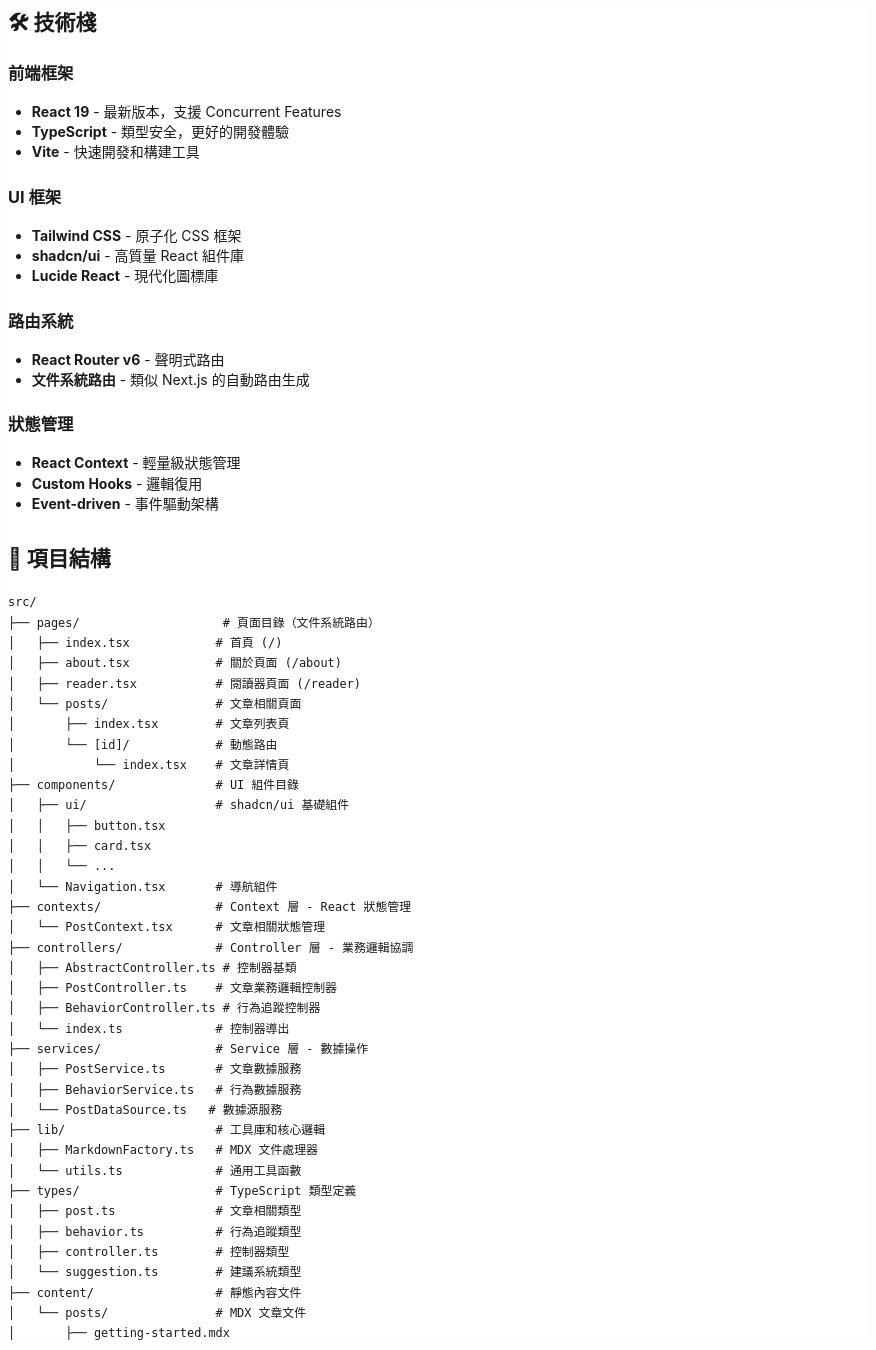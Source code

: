 ## 🛠️ 技術棧

### 前端框架
- **React 19** - 最新版本，支援 Concurrent Features
- **TypeScript** - 類型安全，更好的開發體驗
- **Vite** - 快速開發和構建工具

### UI 框架
- **Tailwind CSS** - 原子化 CSS 框架
- **shadcn/ui** - 高質量 React 組件庫
- **Lucide React** - 現代化圖標庫

### 路由系統
- **React Router v6** - 聲明式路由
- **文件系統路由** - 類似 Next.js 的自動路由生成

### 狀態管理
- **React Context** - 輕量級狀態管理
- **Custom Hooks** - 邏輯復用
- **Event-driven** - 事件驅動架構

## 📁 項目結構

```
src/
├── pages/                    # 頁面目錄（文件系統路由）
│   ├── index.tsx            # 首頁 (/)
│   ├── about.tsx            # 關於頁面 (/about)
│   ├── reader.tsx           # 閱讀器頁面 (/reader)
│   └── posts/               # 文章相關頁面
│       ├── index.tsx        # 文章列表頁
│       └── [id]/            # 動態路由
│           └── index.tsx    # 文章詳情頁
├── components/              # UI 組件目錄
│   ├── ui/                  # shadcn/ui 基礎組件
│   │   ├── button.tsx
│   │   ├── card.tsx
│   │   └── ...
│   └── Navigation.tsx       # 導航組件
├── contexts/                # Context 層 - React 狀態管理
│   └── PostContext.tsx      # 文章相關狀態管理
├── controllers/             # Controller 層 - 業務邏輯協調
│   ├── AbstractController.ts # 控制器基類
│   ├── PostController.ts    # 文章業務邏輯控制器
│   ├── BehaviorController.ts # 行為追蹤控制器
│   └── index.ts             # 控制器導出
├── services/                # Service 層 - 數據操作
│   ├── PostService.ts       # 文章數據服務
│   ├── BehaviorService.ts   # 行為數據服務
│   └── PostDataSource.ts   # 數據源服務
├── lib/                     # 工具庫和核心邏輯
│   ├── MarkdownFactory.ts   # MDX 文件處理器
│   └── utils.ts             # 通用工具函數
├── types/                   # TypeScript 類型定義
│   ├── post.ts              # 文章相關類型
│   ├── behavior.ts          # 行為追蹤類型
│   ├── controller.ts        # 控制器類型
│   └── suggestion.ts        # 建議系統類型
├── content/                 # 靜態內容文件
│   └── posts/               # MDX 文章文件
│       ├── getting-started.mdx
```